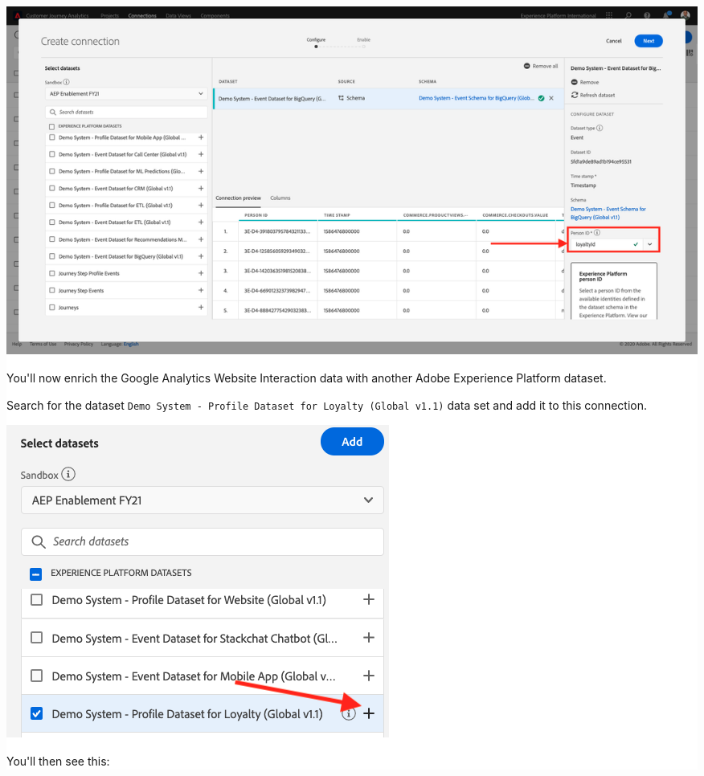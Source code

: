 ![demo](./images/8.png)

You'll now enrich the Google Analytics Website Interaction data with another Adobe Experience Platform dataset. 

Search for the dataset `Demo System - Profile Dataset for Loyalty (Global v1.1)` data set and add it to this connection.

![demo](./images/10.png)

You'll then see this:

